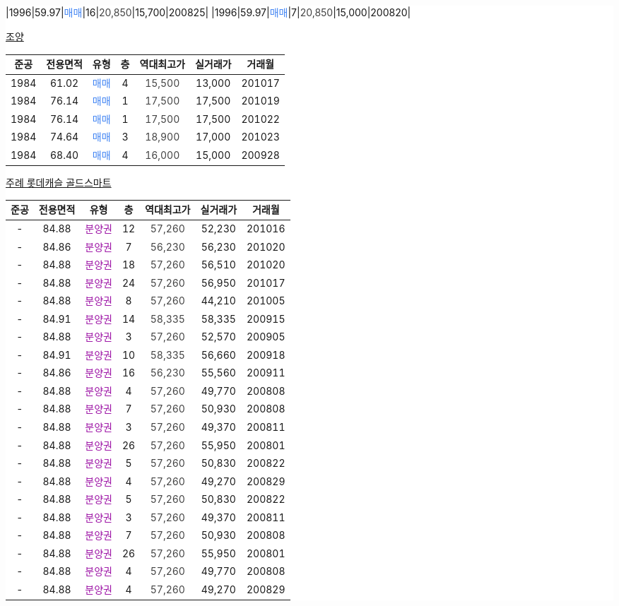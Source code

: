 |1996|59.97|<span style="color:#4285f3">매매</span>|16|<span style="color:#444444">20,850</span>|15,700|200825|
|1996|59.97|<span style="color:#4285f3">매매</span>|7|<span style="color:#444444">20,850</span>|15,000|200820|

[조양](https://search.naver.com/search.naver?query=%EB%B6%80%EC%82%B0%EA%B4%91%EC%97%AD%EC%8B%9C+%EC%82%AC%EC%83%81%EA%B5%AC+%EC%A3%BC%EB%A1%80%EB%8F%99+%EC%A1%B0%EC%96%91)

|준공|전용면적|유형|층|역대최고가|실거래가|거래월|
|:---:|:---:|:---:|:---:|:---:|:---:|:---:|
|1984|61.02|<span style="color:#4285f3">매매</span>|4|<span style="color:#444444">15,500</span>|13,000|201017|
|1984|76.14|<span style="color:#4285f3">매매</span>|1|<span style="color:#444444">17,500</span>|17,500|201019|
|1984|76.14|<span style="color:#4285f3">매매</span>|1|<span style="color:#444444">17,500</span>|17,500|201022|
|1984|74.64|<span style="color:#4285f3">매매</span>|3|<span style="color:#444444">18,900</span>|17,000|201023|
|1984|68.40|<span style="color:#4285f3">매매</span>|4|<span style="color:#444444">16,000</span>|15,000|200928|

[주례 롯데캐슬 골드스마트](https://search.naver.com/search.naver?query=%EB%B6%80%EC%82%B0%EA%B4%91%EC%97%AD%EC%8B%9C+%EC%82%AC%EC%83%81%EA%B5%AC+%EC%A3%BC%EB%A1%80%EB%8F%99+%EC%A3%BC%EB%A1%80+%EB%A1%AF%EB%8D%B0%EC%BA%90%EC%8A%AC+%EA%B3%A8%EB%93%9C%EC%8A%A4%EB%A7%88%ED%8A%B8)

|준공|전용면적|유형|층|역대최고가|실거래가|거래월|
|:---:|:---:|:---:|:---:|:---:|:---:|:---:|
|-|84.88|<span style="color:#9C11A5">분양권</span>|12|<span style="color:#444444">57,260</span>|52,230|201016|
|-|84.86|<span style="color:#9C11A5">분양권</span>|7|<span style="color:#444444">56,230</span>|56,230|201020|
|-|84.88|<span style="color:#9C11A5">분양권</span>|18|<span style="color:#444444">57,260</span>|56,510|201020|
|-|84.88|<span style="color:#9C11A5">분양권</span>|24|<span style="color:#444444">57,260</span>|56,950|201017|
|-|84.88|<span style="color:#9C11A5">분양권</span>|8|<span style="color:#444444">57,260</span>|44,210|201005|
|-|84.91|<span style="color:#9C11A5">분양권</span>|14|<span style="color:#444444">58,335</span>|58,335|200915|
|-|84.88|<span style="color:#9C11A5">분양권</span>|3|<span style="color:#444444">57,260</span>|52,570|200905|
|-|84.91|<span style="color:#9C11A5">분양권</span>|10|<span style="color:#444444">58,335</span>|56,660|200918|
|-|84.86|<span style="color:#9C11A5">분양권</span>|16|<span style="color:#444444">56,230</span>|55,560|200911|
|-|84.88|<span style="color:#9C11A5">분양권</span>|4|<span style="color:#444444">57,260</span>|49,770|200808|
|-|84.88|<span style="color:#9C11A5">분양권</span>|7|<span style="color:#444444">57,260</span>|50,930|200808|
|-|84.88|<span style="color:#9C11A5">분양권</span>|3|<span style="color:#444444">57,260</span>|49,370|200811|
|-|84.88|<span style="color:#9C11A5">분양권</span>|26|<span style="color:#444444">57,260</span>|55,950|200801|
|-|84.88|<span style="color:#9C11A5">분양권</span>|5|<span style="color:#444444">57,260</span>|50,830|200822|
|-|84.88|<span style="color:#9C11A5">분양권</span>|4|<span style="color:#444444">57,260</span>|49,270|200829|
|-|84.88|<span style="color:#9C11A5">분양권</span>|5|<span style="color:#444444">57,260</span>|50,830|200822|
|-|84.88|<span style="color:#9C11A5">분양권</span>|3|<span style="color:#444444">57,260</span>|49,370|200811|
|-|84.88|<span style="color:#9C11A5">분양권</span>|7|<span style="color:#444444">57,260</span>|50,930|200808|
|-|84.88|<span style="color:#9C11A5">분양권</span>|26|<span style="color:#444444">57,260</span>|55,950|200801|
|-|84.88|<span style="color:#9C11A5">분양권</span>|4|<span style="color:#444444">57,260</span>|49,770|200808|
|-|84.88|<span style="color:#9C11A5">분양권</span>|4|<span style="color:#444444">57,260</span>|49,270|200829|
